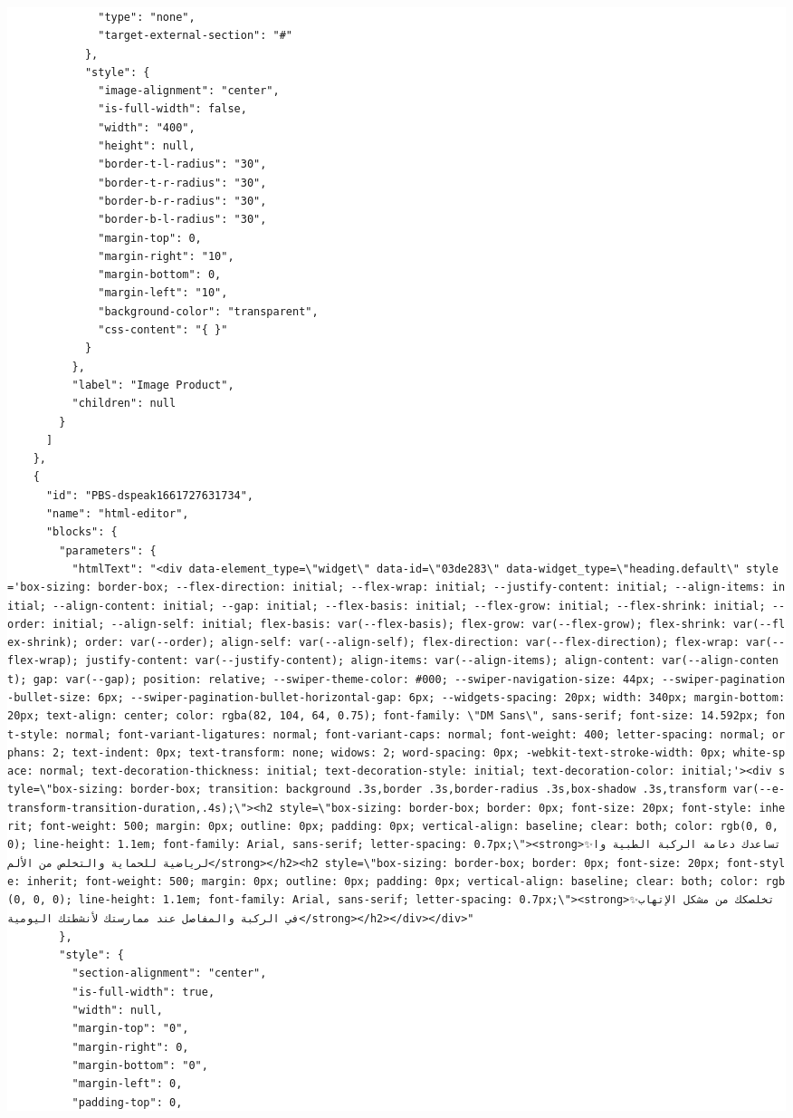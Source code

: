                   "type": "none",
                  "target-external-section": "#"
                },
                "style": {
                  "image-alignment": "center",
                  "is-full-width": false,
                  "width": "400",
                  "height": null,
                  "border-t-l-radius": "30",
                  "border-t-r-radius": "30",
                  "border-b-r-radius": "30",
                  "border-b-l-radius": "30",
                  "margin-top": 0,
                  "margin-right": "10",
                  "margin-bottom": 0,
                  "margin-left": "10",
                  "background-color": "transparent",
                  "css-content": "{ }"
                }
              },
              "label": "Image Product",
              "children": null
            }
          ]
        },
        {
          "id": "PBS-dspeak1661727631734",
          "name": "html-editor",
          "blocks": {
            "parameters": {
              "htmlText": "<div data-element_type=\"widget\" data-id=\"03de283\" data-widget_type=\"heading.default\" style='box-sizing: border-box; --flex-direction: initial; --flex-wrap: initial; --justify-content: initial; --align-items: initial; --align-content: initial; --gap: initial; --flex-basis: initial; --flex-grow: initial; --flex-shrink: initial; --order: initial; --align-self: initial; flex-basis: var(--flex-basis); flex-grow: var(--flex-grow); flex-shrink: var(--flex-shrink); order: var(--order); align-self: var(--align-self); flex-direction: var(--flex-direction); flex-wrap: var(--flex-wrap); justify-content: var(--justify-content); align-items: var(--align-items); align-content: var(--align-content); gap: var(--gap); position: relative; --swiper-theme-color: #000; --swiper-navigation-size: 44px; --swiper-pagination-bullet-size: 6px; --swiper-pagination-bullet-horizontal-gap: 6px; --widgets-spacing: 20px; width: 340px; margin-bottom: 20px; text-align: center; color: rgba(82, 104, 64, 0.75); font-family: \"DM Sans\", sans-serif; font-size: 14.592px; font-style: normal; font-variant-ligatures: normal; font-variant-caps: normal; font-weight: 400; letter-spacing: normal; orphans: 2; text-indent: 0px; text-transform: none; widows: 2; word-spacing: 0px; -webkit-text-stroke-width: 0px; white-space: normal; text-decoration-thickness: initial; text-decoration-style: initial; text-decoration-color: initial;'><div style=\"box-sizing: border-box; transition: background .3s,border .3s,border-radius .3s,box-shadow .3s,transform var(--e-transform-transition-duration,.4s);\"><h2 style=\"box-sizing: border-box; border: 0px; font-size: 20px; font-style: inherit; font-weight: 500; margin: 0px; outline: 0px; padding: 0px; vertical-align: baseline; clear: both; color: rgb(0, 0, 0); line-height: 1.1em; font-family: Arial, sans-serif; letter-spacing: 0.7px;\"><strong>✨تساعدك دعامة الركبة الطبية والرياضية للحماية والتخلص من الألم</strong></h2><h2 style=\"box-sizing: border-box; border: 0px; font-size: 20px; font-style: inherit; font-weight: 500; margin: 0px; outline: 0px; padding: 0px; vertical-align: baseline; clear: both; color: rgb(0, 0, 0); line-height: 1.1em; font-family: Arial, sans-serif; letter-spacing: 0.7px;\"><strong>✨تخلصكك من مشكل الإتهاب في الركبة والمفاصل عند ممارستك لأنشطتك اليومية</strong></h2></div></div>"
            },
            "style": {
              "section-alignment": "center",
              "is-full-width": true,
              "width": null,
              "margin-top": "0",
              "margin-right": 0,
              "margin-bottom": "0",
              "margin-left": 0,
              "padding-top": 0,